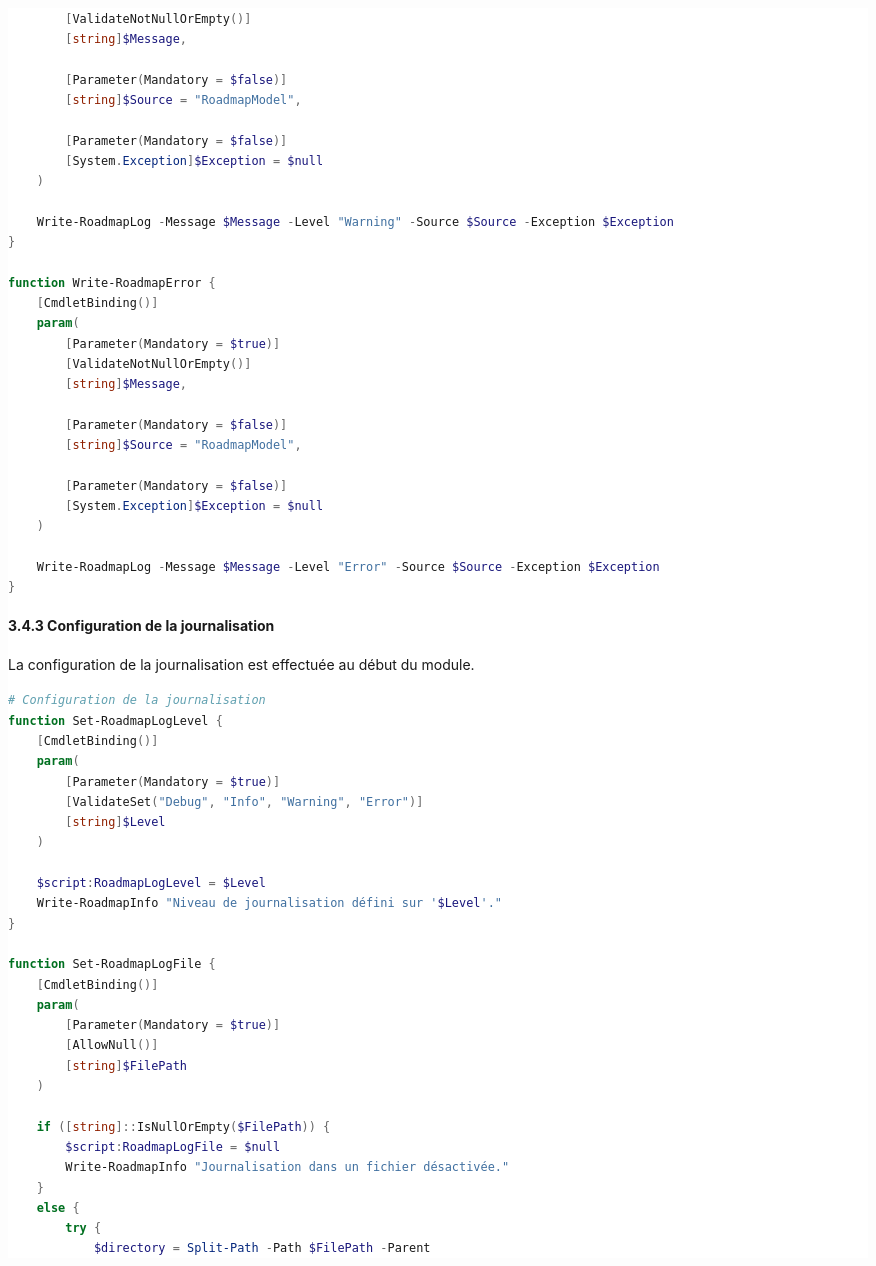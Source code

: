 ```powershell
        [ValidateNotNullOrEmpty()]
        [string]$Message,

        [Parameter(Mandatory = $false)]
        [string]$Source = "RoadmapModel",

        [Parameter(Mandatory = $false)]
        [System.Exception]$Exception = $null
    )

    Write-RoadmapLog -Message $Message -Level "Warning" -Source $Source -Exception $Exception
}

function Write-RoadmapError {
    [CmdletBinding()]
    param(
        [Parameter(Mandatory = $true)]
        [ValidateNotNullOrEmpty()]
        [string]$Message,

        [Parameter(Mandatory = $false)]
        [string]$Source = "RoadmapModel",

        [Parameter(Mandatory = $false)]
        [System.Exception]$Exception = $null
    )

    Write-RoadmapLog -Message $Message -Level "Error" -Source $Source -Exception $Exception
}
```

#### 3.4.3 Configuration de la journalisation

La configuration de la journalisation est effectuée au début du module.

```powershell
# Configuration de la journalisation
function Set-RoadmapLogLevel {
    [CmdletBinding()]
    param(
        [Parameter(Mandatory = $true)]
        [ValidateSet("Debug", "Info", "Warning", "Error")]
        [string]$Level
    )

    $script:RoadmapLogLevel = $Level
    Write-RoadmapInfo "Niveau de journalisation défini sur '$Level'."
}

function Set-RoadmapLogFile {
    [CmdletBinding()]
    param(
        [Parameter(Mandatory = $true)]
        [AllowNull()]
        [string]$FilePath
    )

    if ([string]::IsNullOrEmpty($FilePath)) {
        $script:RoadmapLogFile = $null
        Write-RoadmapInfo "Journalisation dans un fichier désactivée."
    }
    else {
        try {
            $directory = Split-Path -Path $FilePath -Parent
```